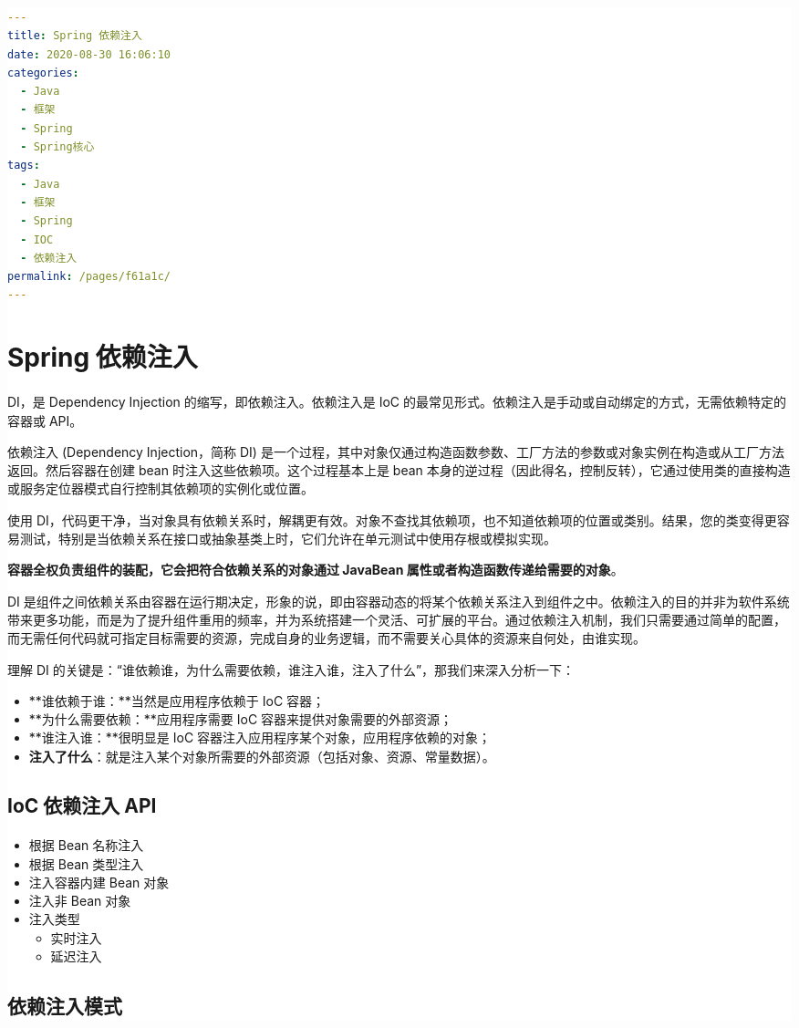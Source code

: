```yaml
---
title: Spring 依赖注入
date: 2020-08-30 16:06:10
categories:
  - Java
  - 框架
  - Spring
  - Spring核心
tags:
  - Java
  - 框架
  - Spring
  - IOC
  - 依赖注入
permalink: /pages/f61a1c/
---
```


# Spring 依赖注入

DI，是 Dependency Injection 的缩写，即依赖注入。依赖注入是 IoC 的最常见形式。依赖注入是手动或自动绑定的方式，无需依赖特定的容器或 API。

依赖注入 (Dependency Injection，简称 DI) 是一个过程，其中对象仅通过构造函数参数、工厂方法的参数或对象实例在构造或从工厂方法返回。然后容器在创建 bean 时注入这些依赖项。这个过程基本上是 bean 本身的逆过程（因此得名，控制反转），它通过使用类的直接构造或服务定位器模式自行控制其依赖项的实例化或位置。

使用 DI，代码更干净，当对象具有依赖关系时，解耦更有效。对象不查找其依赖项，也不知道依赖项的位置或类别。结果，您的类变得更容易测试，特别是当依赖关系在接口或抽象基类上时，它们允许在单元测试中使用存根或模拟实现。

**容器全权负责组件的装配，它会把符合依赖关系的对象通过 JavaBean 属性或者构造函数传递给需要的对象**。

DI 是组件之间依赖关系由容器在运行期决定，形象的说，即由容器动态的将某个依赖关系注入到组件之中。依赖注入的目的并非为软件系统带来更多功能，而是为了提升组件重用的频率，并为系统搭建一个灵活、可扩展的平台。通过依赖注入机制，我们只需要通过简单的配置，而无需任何代码就可指定目标需要的资源，完成自身的业务逻辑，而不需要关心具体的资源来自何处，由谁实现。

理解 DI 的关键是：“谁依赖谁，为什么需要依赖，谁注入谁，注入了什么”，那我们来深入分析一下：

- **谁依赖于谁：**当然是应用程序依赖于 IoC 容器；
- **为什么需要依赖：**应用程序需要 IoC 容器来提供对象需要的外部资源；
- **谁注入谁：**很明显是 IoC 容器注入应用程序某个对象，应用程序依赖的对象；
- **注入了什么**：就是注入某个对象所需要的外部资源（包括对象、资源、常量数据）。

## IoC 依赖注入 API

- 根据 Bean 名称注入
- 根据 Bean 类型注入
- 注入容器内建 Bean 对象
- 注入非 Bean 对象
- 注入类型
  - 实时注入
  - 延迟注入

## 依赖注入模式
